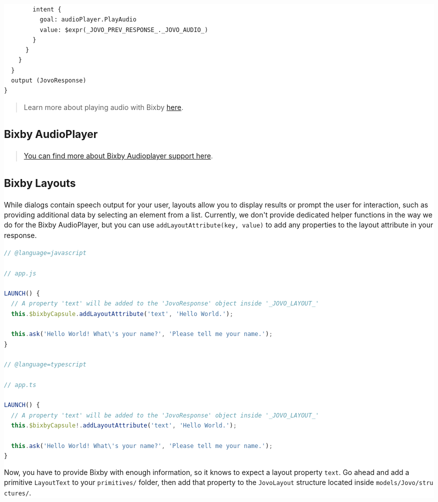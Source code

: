 ```bxb
        intent {
          goal: audioPlayer.PlayAudio
          value: $expr(_JOVO_PREV_RESPONSE_._JOVO_AUDIO_)
        }
      }
    }
  }
  output (JovoResponse)
}
```

> Learn more about playing audio with Bixby [here](./audioplayer).

## Bixby AudioPlayer

> [You can find more about Bixby Audioplayer support here](./audioplayer.md './samsung-bixby/audioplayer').

## Bixby Layouts

While dialogs contain speech output for your user, layouts allow you to display results or prompt the user for interaction, such as providing additional data by selecting an element from a list. Currently, we don't provide dedicated helper functions in the way we do for the Bixby AudioPlayer, but you can use `addLayoutAttribute(key, value)` to add any properties to the layout attribute in your response.

```js
// @language=javascript

// app.js

LAUNCH() {
  // A property 'text' will be added to the 'JovoResponse' object inside '_JOVO_LAYOUT_'
  this.$bixbyCapsule.addLayoutAttribute('text', 'Hello World.');

  this.ask('Hello World! What\'s your name?', 'Please tell me your name.');
}

// @language=typescript

// app.ts

LAUNCH() {
  // A property 'text' will be added to the 'JovoResponse' object inside '_JOVO_LAYOUT_'
  this.$bixbyCapsule!.addLayoutAttribute('text', 'Hello World.');

  this.ask('Hello World! What\'s your name?', 'Please tell me your name.');
}
```

Now, you have to provide Bixby with enough information, so it knows to expect a layout property `text`. Go ahead and add a primitive `LayoutText` to your `primitives/` folder, then add that property to the `JovoLayout` structure located inside `models/Jovo/structures/`.
